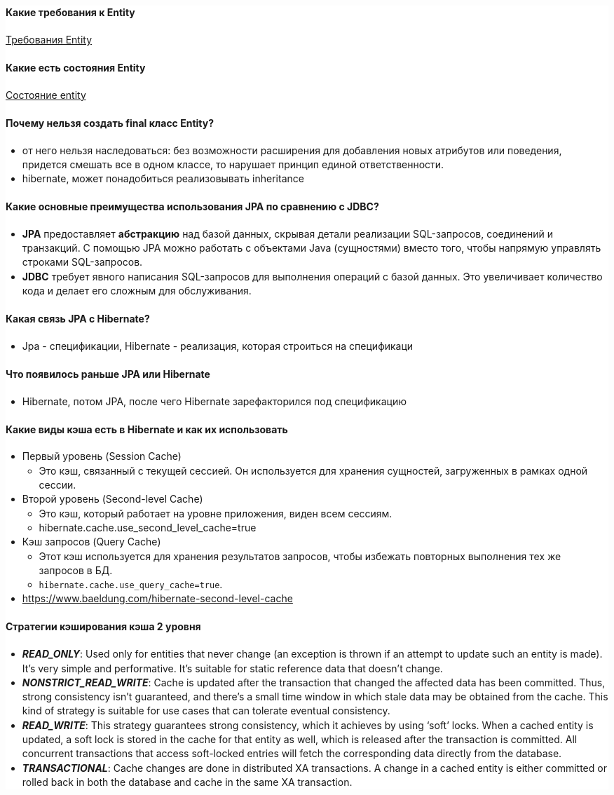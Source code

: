 #### Какие требования к Entity

[Требования Entity](../../../_inforage/Hibernate/03%20Storage/Требования%20Entity.md)
#### Какие есть состояния Entity

[Состояние entity](../../../_inforage/Hibernate/03%20Storage/Состояние%20entity.md)

#### Почему нельзя создать final класс Entity?

- от него нельзя наследоваться: без возможности расширения для добавления новых атрибутов или поведения, придется смешать все в одном классе, то нарушает принцип единой ответственности.
- hibernate, может понадобиться реализовывать inheritance
#### Какие основные преимущества использования JPA по сравнению с JDBC?

- **JPA** предоставляет **абстракцию** над базой данных, скрывая детали реализации SQL-запросов, соединений и транзакций. С помощью JPA можно работать с объектами Java (сущностями) вместо того, чтобы напрямую управлять строками SQL-запросов.
- **JDBC** требует явного написания SQL-запросов для выполнения операций с базой данных. Это увеличивает количество кода и делает его сложным для обслуживания.

#### Какая связь JPA с Hibernate?

- Jpa - спецификации, Hibernate - реализация, которая строиться на спецификаци
#### Что появилось раньше JPA или Hibernate

- Hibernate, потом JPA, после чего Hibernate зарефакторился под спецификацию

#### Какие виды кэша есть в Hibernate и как их использовать

- Первый уровень (Session Cache)
	- Это кэш, связанный с текущей сессией. Он используется для хранения сущностей, загруженных в рамках одной сессии.
- Второй уровень (Second-level Cache)
	- Это кэш, который работает на уровне приложения, виден всем сессиям.
	- hibernate.cache.use_second_level_cache=true
- Кэш запросов (Query Cache)
	- Этот кэш используется для хранения результатов запросов, чтобы избежать повторных выполнения тех же запросов в БД.
	- `hibernate.cache.use_query_cache=true`.
- https://www.baeldung.com/hibernate-second-level-cache

#### Стратегии кэширования кэша 2 уровня

- **_READ_ONLY_**: Used only for entities that never change (an exception is thrown if an attempt to update such an entity is made). It’s very simple and performative. It’s suitable for static reference data that doesn’t change.
- **_NONSTRICT_READ_WRITE_**: Cache is updated after the transaction that changed the affected data has been committed. Thus, strong consistency isn’t guaranteed, and there’s a small time window in which stale data may be obtained from the cache. This kind of strategy is suitable for use cases that can tolerate eventual consistency.
- **_READ_WRITE_**: This strategy guarantees strong consistency, which it achieves by using ‘soft’ locks. When a cached entity is updated, a soft lock is stored in the cache for that entity as well, which is released after the transaction is committed. All concurrent transactions that access soft-locked entries will fetch the corresponding data directly from the database.
- **_TRANSACTIONAL_**: Cache changes are done in distributed XA transactions. A change in a cached entity is either committed or rolled back in both the database and cache in the same XA transaction.
